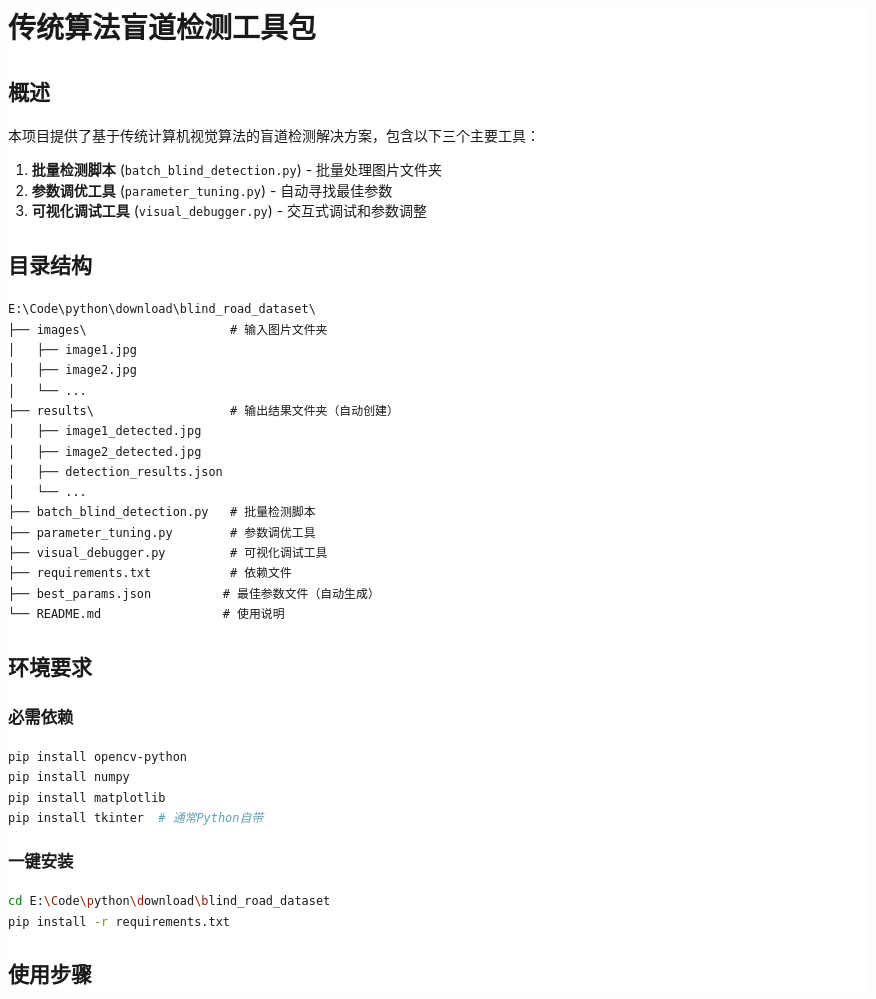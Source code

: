 # 传统算法盲道检测工具包

## 概述

本项目提供了基于传统计算机视觉算法的盲道检测解决方案，包含以下三个主要工具：

1. **批量检测脚本** (`batch_blind_detection.py`) - 批量处理图片文件夹
2. **参数调优工具** (`parameter_tuning.py`) - 自动寻找最佳参数
3. **可视化调试工具** (`visual_debugger.py`) - 交互式调试和参数调整

## 目录结构

```
E:\Code\python\download\blind_road_dataset\
├── images\                    # 输入图片文件夹
│   ├── image1.jpg
│   ├── image2.jpg
│   └── ...
├── results\                   # 输出结果文件夹（自动创建）
│   ├── image1_detected.jpg
│   ├── image2_detected.jpg
│   ├── detection_results.json
│   └── ...
├── batch_blind_detection.py   # 批量检测脚本
├── parameter_tuning.py        # 参数调优工具
├── visual_debugger.py         # 可视化调试工具
├── requirements.txt           # 依赖文件
├── best_params.json          # 最佳参数文件（自动生成）
└── README.md                 # 使用说明
```

## 环境要求

### 必需依赖
```bash
pip install opencv-python
pip install numpy
pip install matplotlib
pip install tkinter  # 通常Python自带
```

### 一键安装
```bash
cd E:\Code\python\download\blind_road_dataset
pip install -r requirements.txt
```

## 使用步骤
